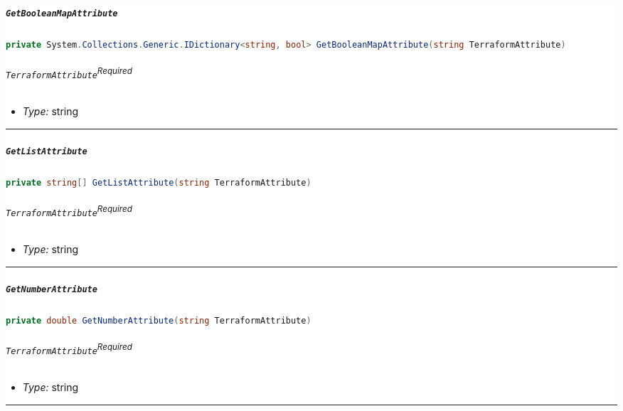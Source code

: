 ##### `GetBooleanMapAttribute` <a name="GetBooleanMapAttribute" id="@cdktf/provider-azurerm.springCloudDynatraceApplicationPerformanceMonitoring.SpringCloudDynatraceApplicationPerformanceMonitoringTimeoutsOutputReference.getBooleanMapAttribute"></a>

```csharp
private System.Collections.Generic.IDictionary<string, bool> GetBooleanMapAttribute(string TerraformAttribute)
```

###### `TerraformAttribute`<sup>Required</sup> <a name="TerraformAttribute" id="@cdktf/provider-azurerm.springCloudDynatraceApplicationPerformanceMonitoring.SpringCloudDynatraceApplicationPerformanceMonitoringTimeoutsOutputReference.getBooleanMapAttribute.parameter.terraformAttribute"></a>

- *Type:* string

---

##### `GetListAttribute` <a name="GetListAttribute" id="@cdktf/provider-azurerm.springCloudDynatraceApplicationPerformanceMonitoring.SpringCloudDynatraceApplicationPerformanceMonitoringTimeoutsOutputReference.getListAttribute"></a>

```csharp
private string[] GetListAttribute(string TerraformAttribute)
```

###### `TerraformAttribute`<sup>Required</sup> <a name="TerraformAttribute" id="@cdktf/provider-azurerm.springCloudDynatraceApplicationPerformanceMonitoring.SpringCloudDynatraceApplicationPerformanceMonitoringTimeoutsOutputReference.getListAttribute.parameter.terraformAttribute"></a>

- *Type:* string

---

##### `GetNumberAttribute` <a name="GetNumberAttribute" id="@cdktf/provider-azurerm.springCloudDynatraceApplicationPerformanceMonitoring.SpringCloudDynatraceApplicationPerformanceMonitoringTimeoutsOutputReference.getNumberAttribute"></a>

```csharp
private double GetNumberAttribute(string TerraformAttribute)
```

###### `TerraformAttribute`<sup>Required</sup> <a name="TerraformAttribute" id="@cdktf/provider-azurerm.springCloudDynatraceApplicationPerformanceMonitoring.SpringCloudDynatraceApplicationPerformanceMonitoringTimeoutsOutputReference.getNumberAttribute.parameter.terraformAttribute"></a>

- *Type:* string

---